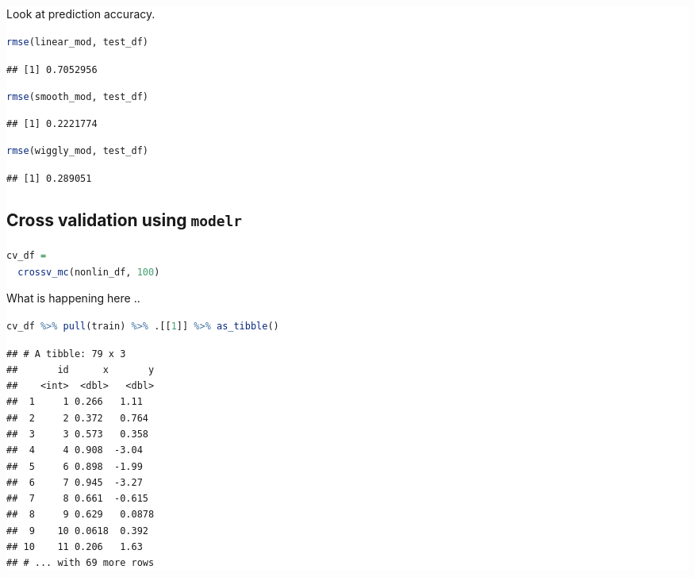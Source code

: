 Look at prediction accuracy.

``` r
rmse(linear_mod, test_df)
```

    ## [1] 0.7052956

``` r
rmse(smooth_mod, test_df)
```

    ## [1] 0.2221774

``` r
rmse(wiggly_mod, test_df)
```

    ## [1] 0.289051

## Cross validation using `modelr`

``` r
cv_df = 
  crossv_mc(nonlin_df, 100)
```

What is happening here ..

``` r
cv_df %>% pull(train) %>% .[[1]] %>% as_tibble()
```

    ## # A tibble: 79 x 3
    ##       id      x       y
    ##    <int>  <dbl>   <dbl>
    ##  1     1 0.266   1.11  
    ##  2     2 0.372   0.764 
    ##  3     3 0.573   0.358 
    ##  4     4 0.908  -3.04  
    ##  5     6 0.898  -1.99  
    ##  6     7 0.945  -3.27  
    ##  7     8 0.661  -0.615 
    ##  8     9 0.629   0.0878
    ##  9    10 0.0618  0.392 
    ## 10    11 0.206   1.63  
    ## # ... with 69 more rows
